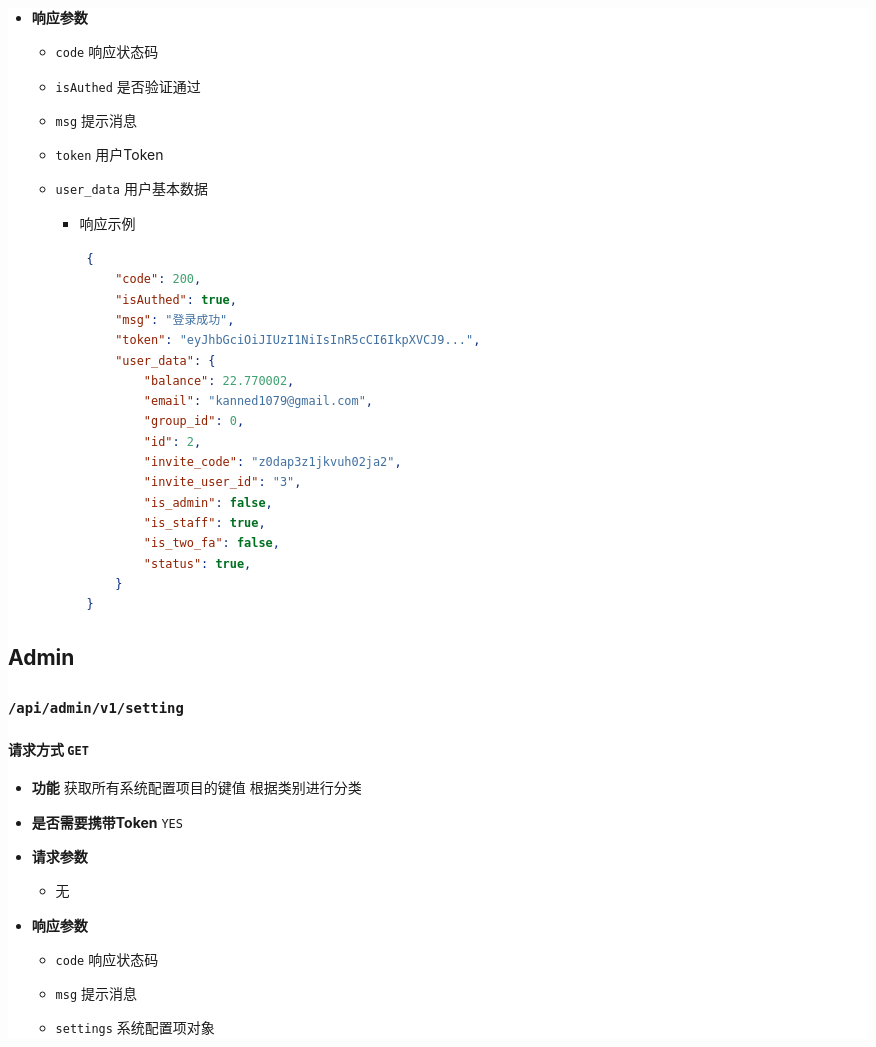   - **响应参数**
  
    - `code` 响应状态码
    
    - `isAuthed` 是否验证通过
    
    - `msg` 提示消息
    
    - `token` 用户Token
    
    - `user_data` 用户基本数据
    
      - 响应示例
    
        ```json
         {
             "code": 200,
             "isAuthed": true,
             "msg": "登录成功",
             "token": "eyJhbGciOiJIUzI1NiIsInR5cCI6IkpXVCJ9...",
             "user_data": {
                 "balance": 22.770002,
                 "email": "kanned1079@gmail.com",
                 "group_id": 0,
                 "id": 2,
                 "invite_code": "z0dap3z1jkvuh02ja2",
                 "invite_user_id": "3",
                 "is_admin": false,
                 "is_staff": true,
                 "is_two_fa": false,
                 "status": true,
             }
         }
        ```

  

  ## Admin

###  **`/api/admin/v1/setting`**

#### 请求方式 `GET`

- **功能** 获取所有系统配置项目的键值 根据类别进行分类

- **是否需要携带Token** `YES`

- **请求参数**
  
  - 无
  
- **响应参数**
  
  - `code` 响应状态码
  
  - `msg` 提示消息
  
  - `settings` 系统配置项对象
  